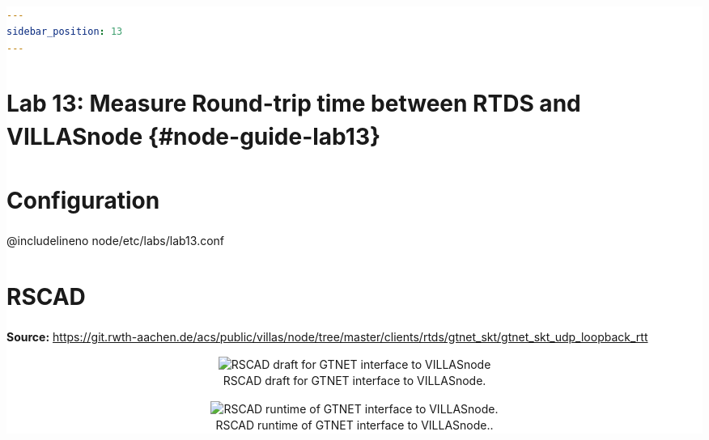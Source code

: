 ```yaml
---
sidebar_position: 13
---
```


# Lab 13: Measure Round-trip time between RTDS and VILLASnode {#node-guide-lab13}

# Configuration

@includelineno node/etc/labs/lab13.conf

# RSCAD

**Source:** <https://git.rwth-aachen.de/acs/public/villas/node/tree/master/clients/rtds/gtnet_skt/gtnet_skt_udp_loopback_rtt>

<figure align="center">
    <img alt="RSCAD draft for GTNET interface to VILLASnode" src="/img/screenshots/rscad/rscad_gtnet_skt_udp_loopback_rtt_draft.png" width="100%" />
    <figcaption>RSCAD draft for GTNET interface to VILLASnode.</figcaption>
</figure>

<figure align="center">
    <img alt="RSCAD runtime of GTNET interface to VILLASnode." src="/img/screenshots/rscad/rscad_gtnet_skt_udp_loopback_rtt_runtime.png" width="100%" />
    <figcaption>RSCAD runtime of GTNET interface to VILLASnode..</figcaption>
</figure>
